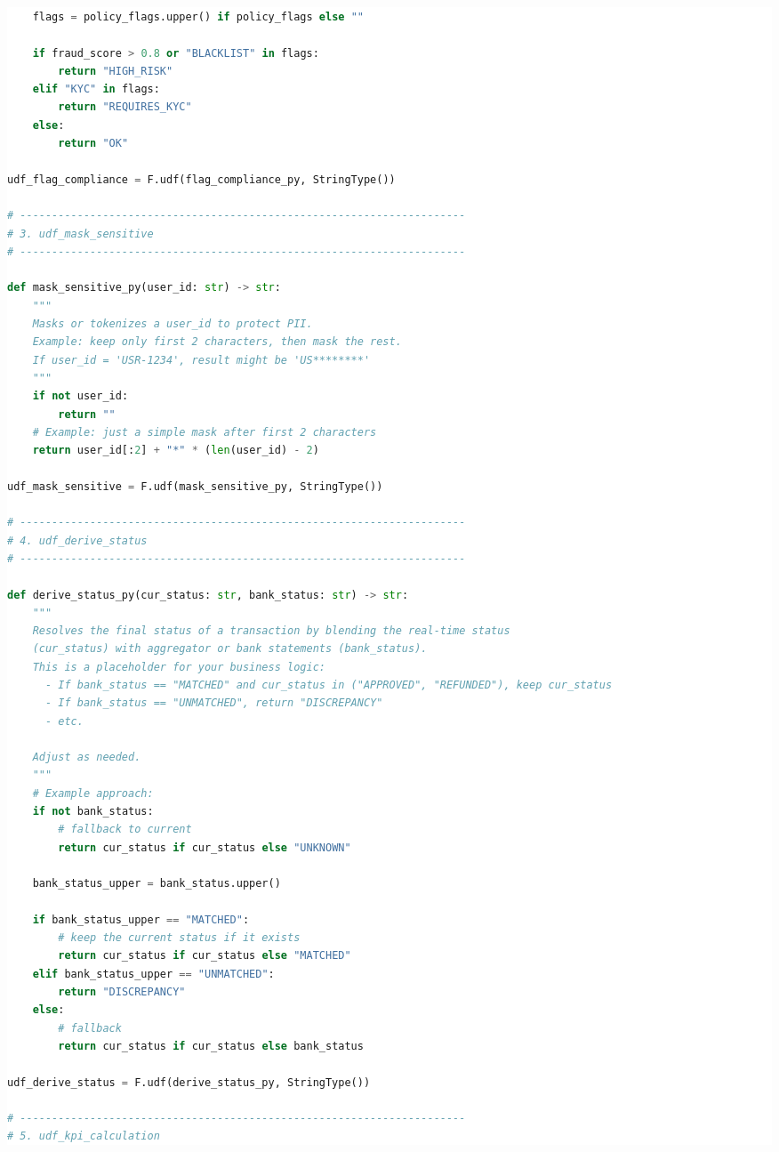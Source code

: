 ```python
    flags = policy_flags.upper() if policy_flags else ""
    
    if fraud_score > 0.8 or "BLACKLIST" in flags:
        return "HIGH_RISK"
    elif "KYC" in flags:
        return "REQUIRES_KYC"
    else:
        return "OK"

udf_flag_compliance = F.udf(flag_compliance_py, StringType())

# ----------------------------------------------------------------------
# 3. udf_mask_sensitive
# ----------------------------------------------------------------------

def mask_sensitive_py(user_id: str) -> str:
    """
    Masks or tokenizes a user_id to protect PII.
    Example: keep only first 2 characters, then mask the rest.
    If user_id = 'USR-1234', result might be 'US********'
    """
    if not user_id:
        return ""
    # Example: just a simple mask after first 2 characters
    return user_id[:2] + "*" * (len(user_id) - 2)

udf_mask_sensitive = F.udf(mask_sensitive_py, StringType())

# ----------------------------------------------------------------------
# 4. udf_derive_status
# ----------------------------------------------------------------------

def derive_status_py(cur_status: str, bank_status: str) -> str:
    """
    Resolves the final status of a transaction by blending the real-time status
    (cur_status) with aggregator or bank statements (bank_status).
    This is a placeholder for your business logic:
      - If bank_status == "MATCHED" and cur_status in ("APPROVED", "REFUNDED"), keep cur_status
      - If bank_status == "UNMATCHED", return "DISCREPANCY"
      - etc.
    
    Adjust as needed.
    """
    # Example approach:
    if not bank_status:
        # fallback to current
        return cur_status if cur_status else "UNKNOWN"
    
    bank_status_upper = bank_status.upper()
    
    if bank_status_upper == "MATCHED":
        # keep the current status if it exists
        return cur_status if cur_status else "MATCHED"
    elif bank_status_upper == "UNMATCHED":
        return "DISCREPANCY"
    else:
        # fallback
        return cur_status if cur_status else bank_status

udf_derive_status = F.udf(derive_status_py, StringType())

# ----------------------------------------------------------------------
# 5. udf_kpi_calculation
```